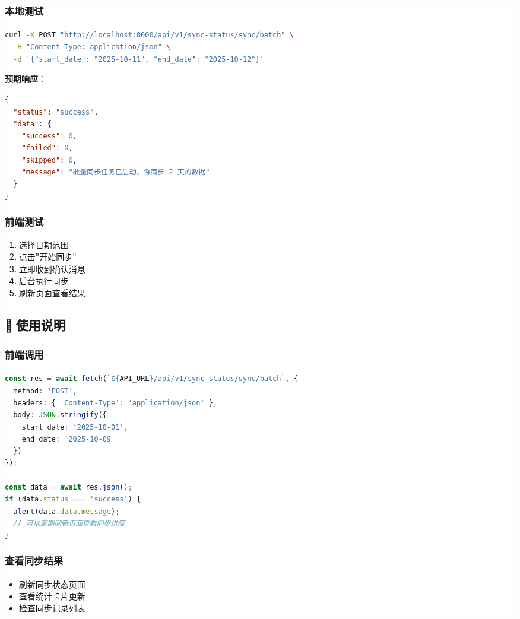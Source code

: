 ### 本地测试
```bash
curl -X POST "http://localhost:8000/api/v1/sync-status/sync/batch" \
  -H "Content-Type: application/json" \
  -d '{"start_date": "2025-10-11", "end_date": "2025-10-12"}'
```

**预期响应**：
```json
{
  "status": "success",
  "data": {
    "success": 0,
    "failed": 0,
    "skipped": 0,
    "message": "批量同步任务已启动，将同步 2 天的数据"
  }
}
```

### 前端测试
1. 选择日期范围
2. 点击"开始同步"
3. 立即收到确认消息
4. 后台执行同步
5. 刷新页面查看结果

## 📝 使用说明

### 前端调用
```typescript
const res = await fetch(`${API_URL}/api/v1/sync-status/sync/batch`, {
  method: 'POST',
  headers: { 'Content-Type': 'application/json' },
  body: JSON.stringify({
    start_date: '2025-10-01',
    end_date: '2025-10-09'
  })
});

const data = await res.json();
if (data.status === 'success') {
  alert(data.data.message);
  // 可以定期刷新页面查看同步进度
}
```

### 查看同步结果
- 刷新同步状态页面
- 查看统计卡片更新
- 检查同步记录列表
